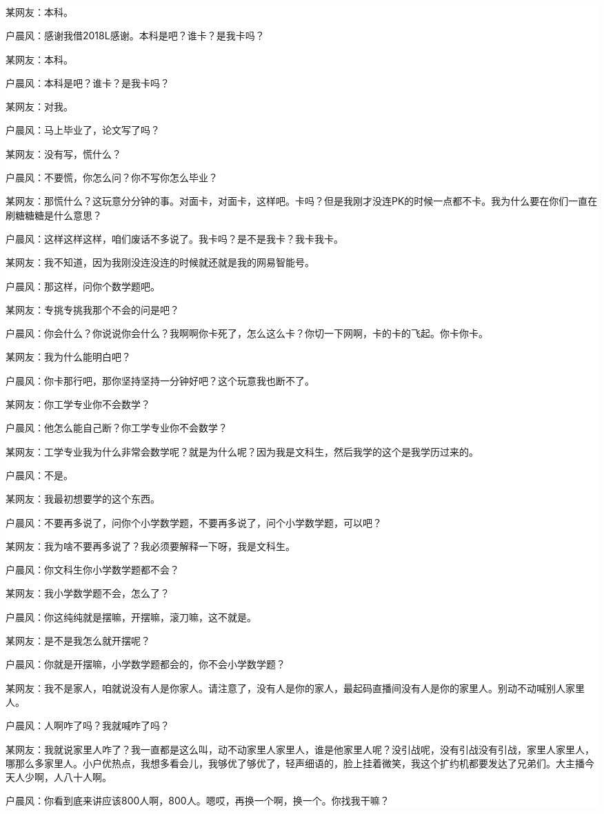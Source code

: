 某网友：本科。

户晨风：感谢我借2018L感谢。本科是吧？谁卡？是我卡吗？

某网友：本科。

户晨风：本科是吧？谁卡？是我卡吗？

某网友：对我。

户晨风：马上毕业了，论文写了吗？

某网友：没有写，慌什么？

户晨风：不要慌，你怎么问？你不写你怎么毕业？

某网友：那慌什么？这玩意分分钟的事。对面卡，对面卡，这样吧。卡吗？但是我刚才没连PK的时候一点都不卡。我为什么要在你们一直在刷糖糖糖是什么意思？

户晨风：这样这样这样，咱们废话不多说了。我卡吗？是不是我卡？我卡我卡。

某网友：我不知道，因为我刚没连没连的时候就还就是我的网易智能号。

户晨风：那这样，问你个数学题吧。

某网友：专挑专挑我那个不会的问是吧？

户晨风：你会什么？你说说你会什么？我啊啊你卡死了，怎么这么卡？你切一下网啊，卡的卡的飞起。你卡你卡。

某网友：我为什么能明白吧？

户晨风：你卡那行吧，那你坚持坚持一分钟好吧？这个玩意我也断不了。

某网友：你工学专业你不会数学？

户晨风：他怎么能自己断？你工学专业你不会数学？

某网友：工学专业我为什么非常会数学呢？就是为什么呢？因为我是文科生，然后我学的这个是我学历过来的。

户晨风：不是。

某网友：我最初想要学的这个东西。

户晨风：不要再多说了，问你个小学数学题，不要再多说了，问个小学数学题，可以吧？

某网友：我为啥不要再多说了？我必须要解释一下呀，我是文科生。

户晨风：你文科生你小学数学题都不会？

某网友：我小学数学题不会，怎么了？

户晨风：你这纯纯就是摆嘛，开摆嘛，滚刀嘛，这不就是。

某网友：是不是我怎么就开摆呢？

户晨风：你就是开摆嘛，小学数学题都会的，你不会小学数学题？

某网友：我不是家人，咱就说没有人是你家人。请注意了，没有人是你的家人，最起码直播间没有人是你的家里人。别动不动喊别人家里人。

户晨风：人啊咋了吗？我就喊咋了吗？

某网友：我就说家里人咋了？我一直都是这么叫，动不动家里人家里人，谁是他家里人呢？没引战呢，没有引战没有引战，家里人家里人，哪那么多家里人。小户优热点，我想多看会儿，我够优了够优了，轻声细语的，脸上挂着微笑，我这个扩约机都要发达了兄弟们。大主播今天人少啊，人八十人啊。

户晨风：你看到底来讲应该800人啊，800人。嗯哎，再换一个啊，换一个。你找我干嘛？
